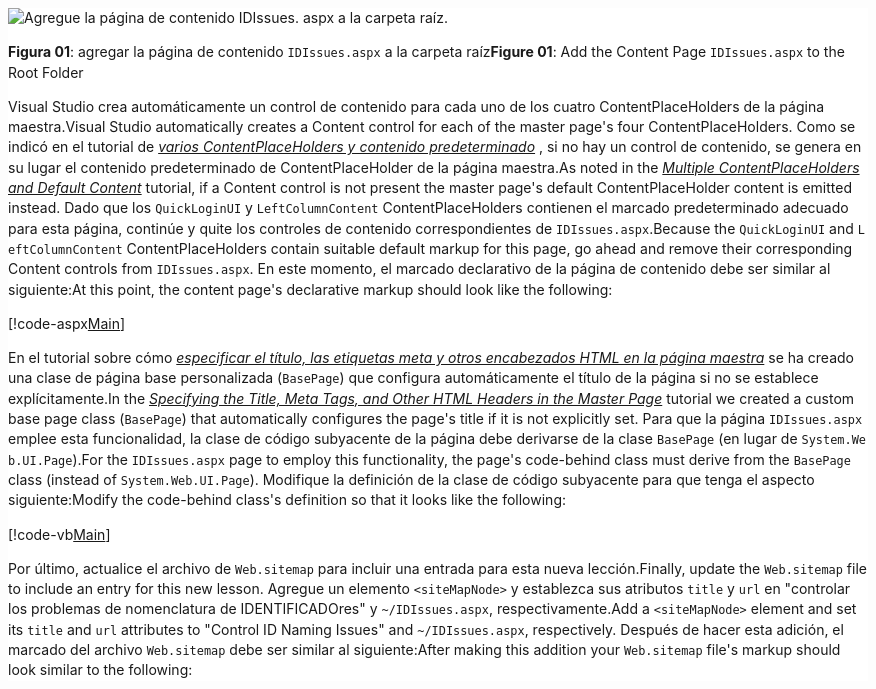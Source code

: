 ![Agregue la página de contenido IDIssues. aspx a la carpeta raíz.](control-id-naming-in-content-pages-vb/_static/image1.png)

<span data-ttu-id="afc17-137">**Figura 01**: agregar la página de contenido `IDIssues.aspx` a la carpeta raíz</span><span class="sxs-lookup"><span data-stu-id="afc17-137">**Figure 01**: Add the Content Page `IDIssues.aspx` to the Root Folder</span></span>

<span data-ttu-id="afc17-138">Visual Studio crea automáticamente un control de contenido para cada uno de los cuatro ContentPlaceHolders de la página maestra.</span><span class="sxs-lookup"><span data-stu-id="afc17-138">Visual Studio automatically creates a Content control for each of the master page's four ContentPlaceHolders.</span></span> <span data-ttu-id="afc17-139">Como se indicó en el tutorial de [*varios ContentPlaceHolders y contenido predeterminado*](multiple-contentplaceholders-and-default-content-vb.md) , si no hay un control de contenido, se genera en su lugar el contenido predeterminado de ContentPlaceHolder de la página maestra.</span><span class="sxs-lookup"><span data-stu-id="afc17-139">As noted in the [*Multiple ContentPlaceHolders and Default Content*](multiple-contentplaceholders-and-default-content-vb.md) tutorial, if a Content control is not present the master page's default ContentPlaceHolder content is emitted instead.</span></span> <span data-ttu-id="afc17-140">Dado que los `QuickLoginUI` y `LeftColumnContent` ContentPlaceHolders contienen el marcado predeterminado adecuado para esta página, continúe y quite los controles de contenido correspondientes de `IDIssues.aspx`.</span><span class="sxs-lookup"><span data-stu-id="afc17-140">Because the `QuickLoginUI` and `LeftColumnContent` ContentPlaceHolders contain suitable default markup for this page, go ahead and remove their corresponding Content controls from `IDIssues.aspx`.</span></span> <span data-ttu-id="afc17-141">En este momento, el marcado declarativo de la página de contenido debe ser similar al siguiente:</span><span class="sxs-lookup"><span data-stu-id="afc17-141">At this point, the content page's declarative markup should look like the following:</span></span>

[!code-aspx[Main](control-id-naming-in-content-pages-vb/samples/sample1.aspx)]

<span data-ttu-id="afc17-142">En el tutorial sobre cómo [*especificar el título, las etiquetas meta y otros encabezados HTML en la página maestra*](specifying-the-title-meta-tags-and-other-html-headers-in-the-master-page-vb.md) se ha creado una clase de página base personalizada (`BasePage`) que configura automáticamente el título de la página si no se establece explícitamente.</span><span class="sxs-lookup"><span data-stu-id="afc17-142">In the [*Specifying the Title, Meta Tags, and Other HTML Headers in the Master Page*](specifying-the-title-meta-tags-and-other-html-headers-in-the-master-page-vb.md) tutorial we created a custom base page class (`BasePage`) that automatically configures the page's title if it is not explicitly set.</span></span> <span data-ttu-id="afc17-143">Para que la página `IDIssues.aspx` emplee esta funcionalidad, la clase de código subyacente de la página debe derivarse de la clase `BasePage` (en lugar de `System.Web.UI.Page`).</span><span class="sxs-lookup"><span data-stu-id="afc17-143">For the `IDIssues.aspx` page to employ this functionality, the page's code-behind class must derive from the `BasePage` class (instead of `System.Web.UI.Page`).</span></span> <span data-ttu-id="afc17-144">Modifique la definición de la clase de código subyacente para que tenga el aspecto siguiente:</span><span class="sxs-lookup"><span data-stu-id="afc17-144">Modify the code-behind class's definition so that it looks like the following:</span></span>

[!code-vb[Main](control-id-naming-in-content-pages-vb/samples/sample2.vb)]

<span data-ttu-id="afc17-145">Por último, actualice el archivo de `Web.sitemap` para incluir una entrada para esta nueva lección.</span><span class="sxs-lookup"><span data-stu-id="afc17-145">Finally, update the `Web.sitemap` file to include an entry for this new lesson.</span></span> <span data-ttu-id="afc17-146">Agregue un elemento `<siteMapNode>` y establezca sus atributos `title` y `url` en "controlar los problemas de nomenclatura de IDENTIFICADOres" y `~/IDIssues.aspx`, respectivamente.</span><span class="sxs-lookup"><span data-stu-id="afc17-146">Add a `<siteMapNode>` element and set its `title` and `url` attributes to "Control ID Naming Issues" and `~/IDIssues.aspx`, respectively.</span></span> <span data-ttu-id="afc17-147">Después de hacer esta adición, el marcado del archivo `Web.sitemap` debe ser similar al siguiente:</span><span class="sxs-lookup"><span data-stu-id="afc17-147">After making this addition your `Web.sitemap` file's markup should look similar to the following:</span></span>
